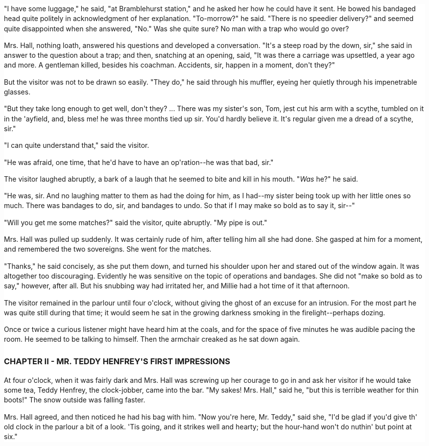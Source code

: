 "I have some luggage," he said, "at Bramblehurst station," and he asked her how he could have it sent. He bowed his bandaged head quite politely in acknowledgment of her explanation. "To-morrow?" he said. "There is no speedier delivery?" and seemed quite disappointed when she answered, "No." Was she quite sure? No man with a trap who would go over?

Mrs. Hall, nothing loath, answered his questions and developed a conversation. "It's a steep road by the down, sir," she said in answer to the question about a trap; and then, snatching at an opening, said, "It was there a carriage was upsettled, a year ago and more. A gentleman killed, besides his coachman. Accidents, sir, happen in a moment, don't they?"

But the visitor was not to be drawn so easily. "They do," he said through his muffler, eyeing her quietly through his impenetrable glasses.

"But they take long enough to get well, don't they? ... There was my sister's son, Tom, jest cut his arm with a scythe, tumbled on it in the 'ayfield, and, bless me! he was three months tied up sir. You'd hardly believe it. It's regular given me a dread of a scythe, sir."

"I can quite understand that," said the visitor.

"He was afraid, one time, that he'd have to have an op'ration--he was that bad, sir."

The visitor laughed abruptly, a bark of a laugh that he seemed to bite and kill in his mouth. "_Was_ he?" he said.

"He was, sir. And no laughing matter to them as had the doing for him, as I had--my sister being took up with her little ones so much. There was bandages to do, sir, and bandages to undo. So that if I may make so bold as to say it, sir--"

"Will you get me some matches?" said the visitor, quite abruptly. "My pipe is out."

Mrs. Hall was pulled up suddenly. It was certainly rude of him, after telling him all she had done. She gasped at him for a moment, and remembered the two sovereigns. She went for the matches.

"Thanks," he said concisely, as she put them down, and turned his shoulder upon her and stared out of the window again. It was altogether too discouraging. Evidently he was sensitive on the topic of operations and bandages. She did not "make so bold as to say," however, after all. But his snubbing way had irritated her, and Millie had a hot time of it that afternoon.

The visitor remained in the parlour until four o'clock, without giving the ghost of an excuse for an intrusion. For the most part he was quite still during that time; it would seem he sat in the growing darkness smoking in the firelight--perhaps dozing.

Once or twice a curious listener might have heard him at the coals, and for the space of five minutes he was audible pacing the room. He seemed to be talking to himself. Then the armchair creaked as he sat down again.


### CHAPTER II - MR. TEDDY HENFREY'S FIRST IMPRESSIONS

At four o'clock, when it was fairly dark and Mrs. Hall was screwing up her courage to go in and ask her visitor if he would take some tea, Teddy Henfrey, the clock-jobber, came into the bar. "My sakes! Mrs. Hall," said he, "but this is terrible weather for thin boots!" The snow outside was falling faster.

Mrs. Hall agreed, and then noticed he had his bag with him. "Now you're here, Mr. Teddy," said she, "I'd be glad if you'd give th' old clock in the parlour a bit of a look. 'Tis going, and it strikes well and hearty; but the hour-hand won't do nuthin' but point at six."
